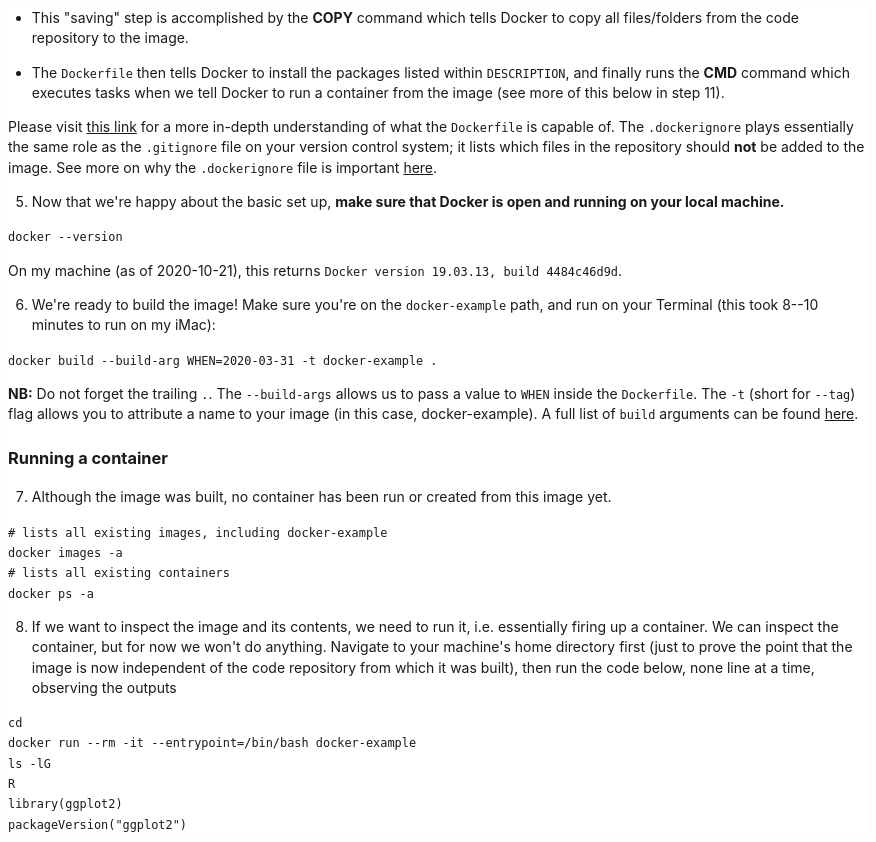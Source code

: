 * This "saving" step is accomplished by the **COPY** command which tells Docker to copy all files/folders from the code repository to the image.

* The `Dockerfile` then tells Docker to install the packages listed within `DESCRIPTION`, and finally runs the **CMD** command which executes tasks when we tell Docker to run a container from the image (see more of this below in step 11).

Please visit [this link][13] for a more in-depth understanding of what the `Dockerfile` is capable of. The `.dockerignore` plays essentially the same role as the `.gitignore` file on your version control system; it lists which files in the repository should **not** be added to the image. See more on why the `.dockerignore` file is important [here][14].

[9]: https://help.github.com/en/github/creating-cloning-and-archiving-repositories/licensing-a-repository
[10]: https://hub.docker.com/r/rocker/verse
[11]: https://github.com/rocker-org/rocker-versioned
[12]: http://mran.revolutionanalytics.com/snapshot/
[13]: https://docs.docker.com/develop/develop-images/dockerfile_best-practices/
[14]: https://docs.docker.com/engine/reference/builder/

5. Now that we're happy about the basic set up, **make sure that Docker is open and running on your local machine.**

  ```{cd docker, engine='bash', results='markdown', eval=FALSE}
  docker --version
  ```

On my machine (as of 2020-10-21), this returns `Docker version 19.03.13, build 4484c46d9d`.

6. We're ready to build the image! Make sure you're on the `docker-example` path, and run on your Terminal (this took 8--10 minutes to run on my iMac):

  ```{docker build, engine='bash', results='markdown', eval=FALSE}
  docker build --build-arg WHEN=2020-03-31 -t docker-example .
  ```

**NB:** Do not forget the trailing `.`. The `--build-args` allows us to pass a value to `WHEN` inside the `Dockerfile`. The `-t` (short for `--tag`) flag allows you to attribute a name to your image (in this case, docker-example). A full list of `build` arguments can be found [here][15].

[15]: https://docs.docker.com/engine/reference/commandline/build/#options

### Running a container

7. Although the image was built, no container has been run or created from this image yet.

  ```{docker search, engine='bash', results='markdown', eval=FALSE}
  # lists all existing images, including docker-example
  docker images -a
  # lists all existing containers
  docker ps -a
  ```

8. If we want to inspect the image and its contents, we need to run it, i.e. essentially firing up a container. We can inspect the container, but for now we won't do anything. Navigate to your machine's home directory first (just to prove the point that the image is now independent of the code repository from which it was built), then run the code below, none line at a time, observing the outputs

  ```{docker run, engine='bash', results='markdown', eval=FALSE}
  cd
  docker run --rm -it --entrypoint=/bin/bash docker-example
  ls -lG
  R
  library(ggplot2)
  packageVersion("ggplot2")
  ```


[0a]: https://img.shields.io/badge/Ask%20me-anything-1abc9c.svg
[0b]: https://github.com/open-AIMS/docker-example/issues/new
[0c]: https://badges.frapsoft.com/os/v2/open-source.svg?v=103
[5]: https://en.wikipedia.org/wiki/Reproducibility_Project
[1]: https://nicercode.github.io/blog/2013-04-05-projects/
[2]: https://nicercode.github.io/2014-02-13-UNSW/lessons/10-functions/
[3]: https://nicercode.github.io/2014-02-13-UNSW/lessons/70-version-control/
[4]: https://help.github.com/en/github/getting-started-with-github/signing-up-for-a-new-github-account
[6]: https://docs.docker.com/get-docker/
[7]: https://github.com/open-AIMS/docker-example
[8]: https://ggplot2.tidyverse.org/
[16]: https://github.com/dfalster/Westoby_2012_JTB_sapwood_model
[17]: https://danielfalster.com/
[18]: https://www.smwindecker.com/
[19]: https://hub.docker.com/
[20]: https://hub.docker.com/repositories